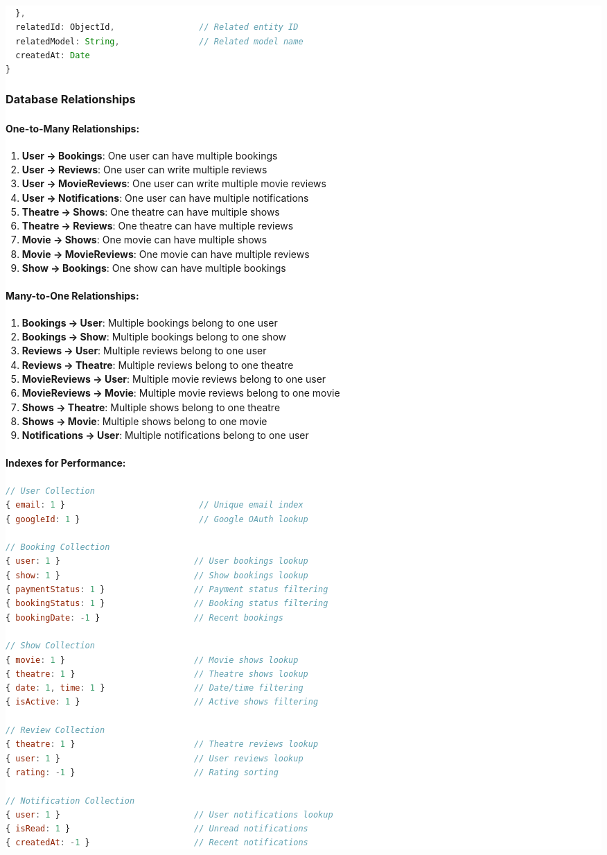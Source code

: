 ```javascript
  },
  relatedId: ObjectId,                 // Related entity ID
  relatedModel: String,                // Related model name
  createdAt: Date
}
```

### **Database Relationships**

#### **One-to-Many Relationships:**
1. **User → Bookings**: One user can have multiple bookings
2. **User → Reviews**: One user can write multiple reviews
3. **User → MovieReviews**: One user can write multiple movie reviews
4. **User → Notifications**: One user can have multiple notifications
5. **Theatre → Shows**: One theatre can have multiple shows
6. **Theatre → Reviews**: One theatre can have multiple reviews
7. **Movie → Shows**: One movie can have multiple shows
8. **Movie → MovieReviews**: One movie can have multiple reviews
9. **Show → Bookings**: One show can have multiple bookings

#### **Many-to-One Relationships:**
1. **Bookings → User**: Multiple bookings belong to one user
2. **Bookings → Show**: Multiple bookings belong to one show
3. **Reviews → User**: Multiple reviews belong to one user
4. **Reviews → Theatre**: Multiple reviews belong to one theatre
5. **MovieReviews → User**: Multiple movie reviews belong to one user
6. **MovieReviews → Movie**: Multiple movie reviews belong to one movie
7. **Shows → Theatre**: Multiple shows belong to one theatre
8. **Shows → Movie**: Multiple shows belong to one movie
9. **Notifications → User**: Multiple notifications belong to one user

#### **Indexes for Performance:**
```javascript
// User Collection
{ email: 1 }                           // Unique email index
{ googleId: 1 }                        // Google OAuth lookup

// Booking Collection
{ user: 1 }                           // User bookings lookup
{ show: 1 }                           // Show bookings lookup
{ paymentStatus: 1 }                  // Payment status filtering
{ bookingStatus: 1 }                  // Booking status filtering
{ bookingDate: -1 }                   // Recent bookings

// Show Collection
{ movie: 1 }                          // Movie shows lookup
{ theatre: 1 }                        // Theatre shows lookup
{ date: 1, time: 1 }                  // Date/time filtering
{ isActive: 1 }                       // Active shows filtering

// Review Collection
{ theatre: 1 }                        // Theatre reviews lookup
{ user: 1 }                           // User reviews lookup
{ rating: -1 }                        // Rating sorting

// Notification Collection
{ user: 1 }                           // User notifications lookup
{ isRead: 1 }                         // Unread notifications
{ createdAt: -1 }                     // Recent notifications
```
